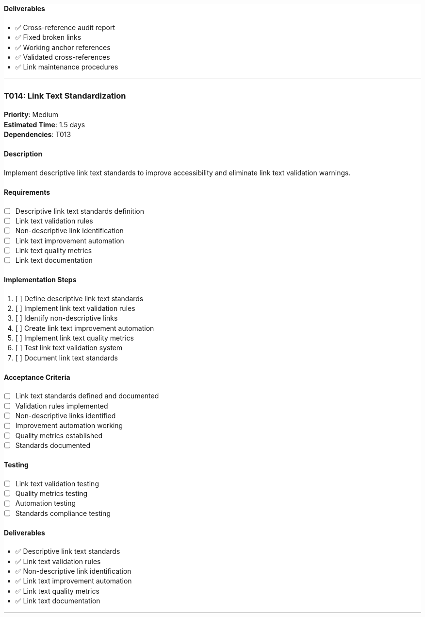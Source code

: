 #### Deliverables
- ✅ Cross-reference audit report
- ✅ Fixed broken links
- ✅ Working anchor references
- ✅ Validated cross-references
- ✅ Link maintenance procedures

---

### T014: Link Text Standardization

**Priority**: Medium  
**Estimated Time**: 1.5 days  
**Dependencies**: T013  

#### Description
Implement descriptive link text standards to improve accessibility and eliminate link text validation warnings.

#### Requirements
- [ ] Descriptive link text standards definition
- [ ] Link text validation rules
- [ ] Non-descriptive link identification
- [ ] Link text improvement automation
- [ ] Link text quality metrics
- [ ] Link text documentation

#### Implementation Steps
1. [ ] Define descriptive link text standards
2. [ ] Implement link text validation rules
3. [ ] Identify non-descriptive links
4. [ ] Create link text improvement automation
5. [ ] Implement link text quality metrics
6. [ ] Test link text validation system
7. [ ] Document link text standards

#### Acceptance Criteria
- [ ] Link text standards defined and documented
- [ ] Validation rules implemented
- [ ] Non-descriptive links identified
- [ ] Improvement automation working
- [ ] Quality metrics established
- [ ] Standards documented

#### Testing
- [ ] Link text validation testing
- [ ] Quality metrics testing
- [ ] Automation testing
- [ ] Standards compliance testing

#### Deliverables
- ✅ Descriptive link text standards
- ✅ Link text validation rules
- ✅ Non-descriptive link identification
- ✅ Link text improvement automation
- ✅ Link text quality metrics
- ✅ Link text documentation

---